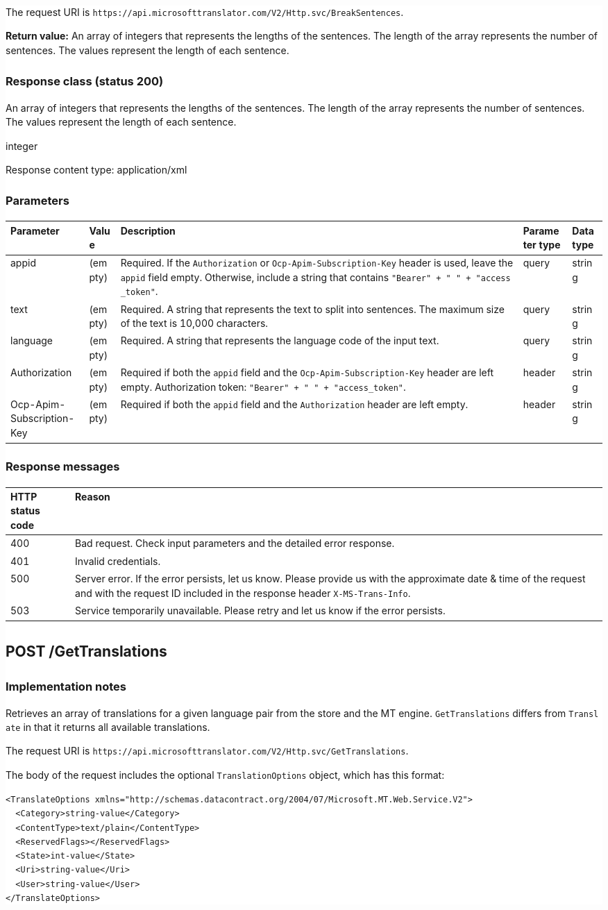 The request URI is `https://api.microsofttranslator.com/V2/Http.svc/BreakSentences`.

**Return value:** An array of integers that represents the lengths of the sentences. The length of the array represents the number of sentences. The values represent the length of each sentence.

### Response class (status 200)
An array of integers that represents the lengths of the sentences. The length of the array represents the number of sentences. The values represent the length of each sentence.

integer

Response content type: application/xml

### Parameters

|Parameter|Value|Description|Parameter type|Data type|
|:--|:--|:--|:--|:--|
|appid|(empty)	|Required. If the `Authorization` or `Ocp-Apim-Subscription-Key` header is used, leave the `appid` field empty. Otherwise, include a string that contains `"Bearer" + " " + "access_token"`.|query|	string|
|text|(empty)	|Required. A string that represents the text to split into sentences. The maximum size of the text is 10,000 characters.|query|string|
|language	|(empty)	|Required. A string that represents the language code of the input text.|query|string|
|Authorization|(empty)|Required if both the `appid` field and the `Ocp-Apim-Subscription-Key` header are left empty. Authorization token:  `"Bearer" + " " + "access_token"`.	|header|string|
|Ocp-Apim-Subscription-Key|(empty)|Required if both the `appid` field and the `Authorization` header are left empty.|header|string|

### Response messages

|HTTP status code|Reason|
|:--|:--|
|400|Bad request. Check input parameters and the detailed error response.|
|401|Invalid credentials.|
|500|Server error. If the error persists, let us know. Please provide us with the approximate date & time of the request and with the request ID included in the response header `X-MS-Trans-Info`.|
|503|Service temporarily unavailable. Please retry and let us know if the error persists.|

## POST /GetTranslations

### Implementation notes
Retrieves an array of translations for a given language pair from the store and the MT engine. `GetTranslations` differs from `Translate` in that it returns all available translations.

The request URI is `https://api.microsofttranslator.com/V2/Http.svc/GetTranslations`.

The body of the request includes the optional `TranslationOptions` object, which has this format:

```
<TranslateOptions xmlns="http://schemas.datacontract.org/2004/07/Microsoft.MT.Web.Service.V2">
  <Category>string-value</Category>
  <ContentType>text/plain</ContentType>
  <ReservedFlags></ReservedFlags>
  <State>int-value</State>
  <Uri>string-value</Uri>
  <User>string-value</User>
</TranslateOptions>
```
